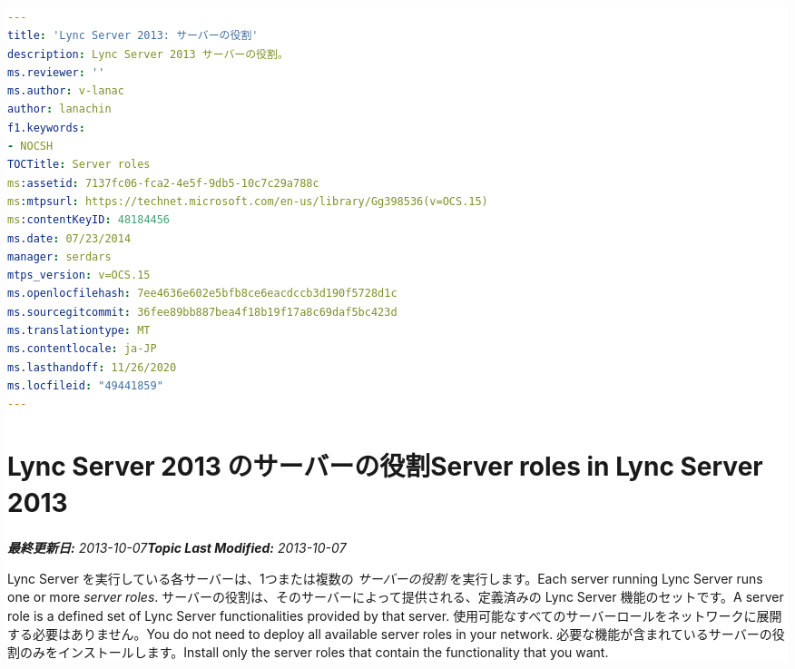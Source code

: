 ```yaml
---
title: 'Lync Server 2013: サーバーの役割'
description: Lync Server 2013 サーバーの役割。
ms.reviewer: ''
ms.author: v-lanac
author: lanachin
f1.keywords:
- NOCSH
TOCTitle: Server roles
ms:assetid: 7137fc06-fca2-4e5f-9db5-10c7c29a788c
ms:mtpsurl: https://technet.microsoft.com/en-us/library/Gg398536(v=OCS.15)
ms:contentKeyID: 48184456
ms.date: 07/23/2014
manager: serdars
mtps_version: v=OCS.15
ms.openlocfilehash: 7ee4636e602e5bfb8ce6eacdccb3d190f5728d1c
ms.sourcegitcommit: 36fee89bb887bea4f18b19f17a8c69daf5bc423d
ms.translationtype: MT
ms.contentlocale: ja-JP
ms.lasthandoff: 11/26/2020
ms.locfileid: "49441859"
---
```

# <a name="server-roles-in-lync-server-2013"></a><span data-ttu-id="0c71c-103">Lync Server 2013 のサーバーの役割</span><span class="sxs-lookup"><span data-stu-id="0c71c-103">Server roles in Lync Server 2013</span></span>

<div data-xmlns="http://www.w3.org/1999/xhtml">

<div class="topic" data-xmlns="http://www.w3.org/1999/xhtml" data-msxsl="urn:schemas-microsoft-com:xslt" data-cs="https://msdn.microsoft.com/">

<div data-asp="https://msdn2.microsoft.com/asp">



</div>

<div id="mainSection">

<div id="mainBody"><span data-ttu-id="0c71c-104">

<span> </span></span><span class="sxs-lookup"><span data-stu-id="0c71c-104">

<span> </span></span></span>

<span data-ttu-id="0c71c-105">_**最終更新日:** 2013-10-07_</span><span class="sxs-lookup"><span data-stu-id="0c71c-105">_**Topic Last Modified:** 2013-10-07_</span></span>

<span data-ttu-id="0c71c-106">Lync Server を実行している各サーバーは、1つまたは複数の *サーバーの役割* を実行します。</span><span class="sxs-lookup"><span data-stu-id="0c71c-106">Each server running Lync Server runs one or more *server roles*.</span></span> <span data-ttu-id="0c71c-107">サーバーの役割は、そのサーバーによって提供される、定義済みの Lync Server 機能のセットです。</span><span class="sxs-lookup"><span data-stu-id="0c71c-107">A server role is a defined set of Lync Server functionalities provided by that server.</span></span> <span data-ttu-id="0c71c-108">使用可能なすべてのサーバーロールをネットワークに展開する必要はありません。</span><span class="sxs-lookup"><span data-stu-id="0c71c-108">You do not need to deploy all available server roles in your network.</span></span> <span data-ttu-id="0c71c-109">必要な機能が含まれているサーバーの役割のみをインストールします。</span><span class="sxs-lookup"><span data-stu-id="0c71c-109">Install only the server roles that contain the functionality that you want.</span></span>
